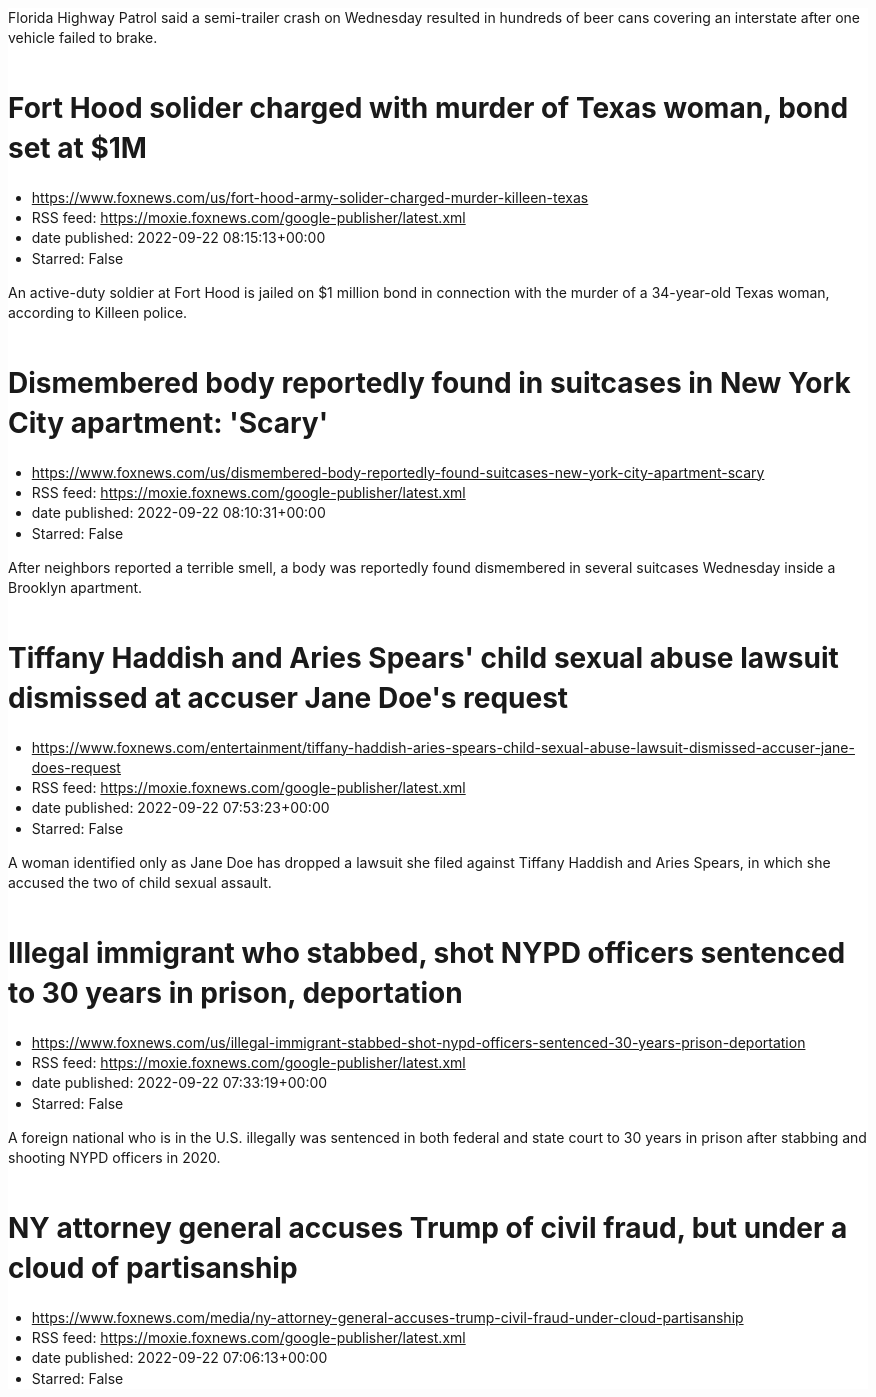 Florida Highway Patrol said a semi-trailer crash on Wednesday resulted in hundreds of beer cans covering an interstate after one vehicle failed to brake.

# Fort Hood solider charged with murder of Texas woman, bond set at $1M
 - https://www.foxnews.com/us/fort-hood-army-solider-charged-murder-killeen-texas
 - RSS feed: https://moxie.foxnews.com/google-publisher/latest.xml
 - date published: 2022-09-22 08:15:13+00:00
 - Starred: False

An active-duty soldier at Fort Hood is jailed on $1 million bond in connection with the murder of a 34-year-old Texas woman, according to Killeen police.

# Dismembered body reportedly found in suitcases in New York City apartment: 'Scary'
 - https://www.foxnews.com/us/dismembered-body-reportedly-found-suitcases-new-york-city-apartment-scary
 - RSS feed: https://moxie.foxnews.com/google-publisher/latest.xml
 - date published: 2022-09-22 08:10:31+00:00
 - Starred: False

After neighbors reported a terrible smell, a body was reportedly found dismembered in several suitcases Wednesday inside a Brooklyn apartment.

# Tiffany Haddish and Aries Spears' child sexual abuse lawsuit dismissed at accuser Jane Doe's request
 - https://www.foxnews.com/entertainment/tiffany-haddish-aries-spears-child-sexual-abuse-lawsuit-dismissed-accuser-jane-does-request
 - RSS feed: https://moxie.foxnews.com/google-publisher/latest.xml
 - date published: 2022-09-22 07:53:23+00:00
 - Starred: False

A woman identified only as Jane Doe has dropped a lawsuit she filed against Tiffany Haddish and Aries Spears, in which she accused the two of child sexual assault.

# Illegal immigrant who stabbed, shot NYPD officers sentenced to 30 years in prison, deportation
 - https://www.foxnews.com/us/illegal-immigrant-stabbed-shot-nypd-officers-sentenced-30-years-prison-deportation
 - RSS feed: https://moxie.foxnews.com/google-publisher/latest.xml
 - date published: 2022-09-22 07:33:19+00:00
 - Starred: False

A foreign national who is in the U.S. illegally was sentenced in both federal and state court to 30 years in prison after stabbing and shooting NYPD officers in 2020.

# NY attorney general accuses Trump of civil fraud, but under a cloud of partisanship
 - https://www.foxnews.com/media/ny-attorney-general-accuses-trump-civil-fraud-under-cloud-partisanship
 - RSS feed: https://moxie.foxnews.com/google-publisher/latest.xml
 - date published: 2022-09-22 07:06:13+00:00
 - Starred: False
